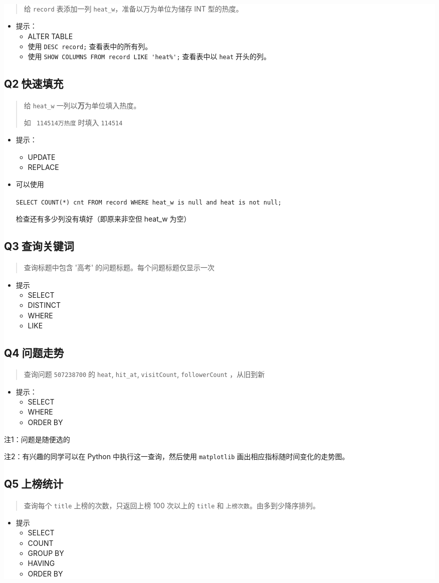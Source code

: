 >  给 `record` 表添加一列 `heat_w`，准备以万为单位为储存 INT 型的热度。

- 提示：
  - ALTER TABLE
  - 使用 `DESC record;` 查看表中的所有列。
  - 使用 `SHOW COLUMNS FROM record LIKE 'heat%';` 查看表中以 `heat` 开头的列。

## Q2 快速填充

> 给 `heat_w` 一列以**万**为单位填入热度。
>
> 如 ` 114514万热度` 时填入 `114514`

- 提示：

  - UPDATE
  - REPLACE

- 可以使用

  ```mysql
  SELECT COUNT(*) cnt FROM record WHERE heat_w is null and heat is not null;
  ```

  检查还有多少列没有填好（即原来非空但 heat_w 为空）

## Q3 查询关键词

> 查询标题中包含 '高考' 的问题标题。每个问题标题仅显示一次

- 提示
  - SELECT 
  - DISTINCT
  - WHERE 
  - LIKE


## Q4 问题走势

> 查询问题 `507238700` 的 `heat`, `hit_at`, `visitCount`, `followerCount` ，从旧到新

- 提示：
  - SELECT
  - WHERE
  - ORDER BY

注1：问题是随便选的

注2：有兴趣的同学可以在 Python 中执行这一查询，然后使用 `matplotlib` 画出相应指标随时间变化的走势图。

## Q5 上榜统计

> 查询每个 `title` 上榜的次数，只返回上榜 100 次以上的 `title` 和 `上榜次数`。由多到少降序排列。

- 提示 
  - SELECT
  - COUNT
  - GROUP BY
  - HAVING
  - ORDER BY
